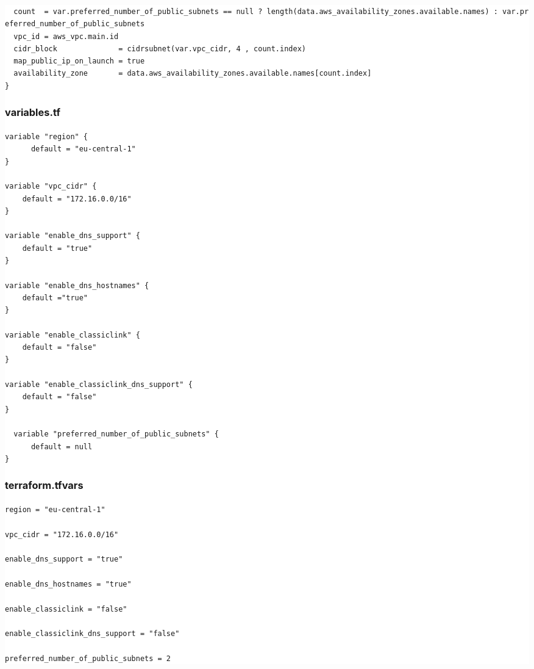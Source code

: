 ```
  count  = var.preferred_number_of_public_subnets == null ? length(data.aws_availability_zones.available.names) : var.preferred_number_of_public_subnets   
  vpc_id = aws_vpc.main.id
  cidr_block              = cidrsubnet(var.vpc_cidr, 4 , count.index)
  map_public_ip_on_launch = true
  availability_zone       = data.aws_availability_zones.available.names[count.index]
}
```

### variables.tf 

```
variable "region" {
      default = "eu-central-1"
}

variable "vpc_cidr" {
    default = "172.16.0.0/16"
}

variable "enable_dns_support" {
    default = "true"
}

variable "enable_dns_hostnames" {
    default ="true" 
}

variable "enable_classiclink" {
    default = "false"
}

variable "enable_classiclink_dns_support" {
    default = "false"
}

  variable "preferred_number_of_public_subnets" {
      default = null
}
```

### terraform.tfvars

```
region = "eu-central-1"

vpc_cidr = "172.16.0.0/16" 

enable_dns_support = "true" 

enable_dns_hostnames = "true"  

enable_classiclink = "false" 

enable_classiclink_dns_support = "false" 

preferred_number_of_public_subnets = 2
```

